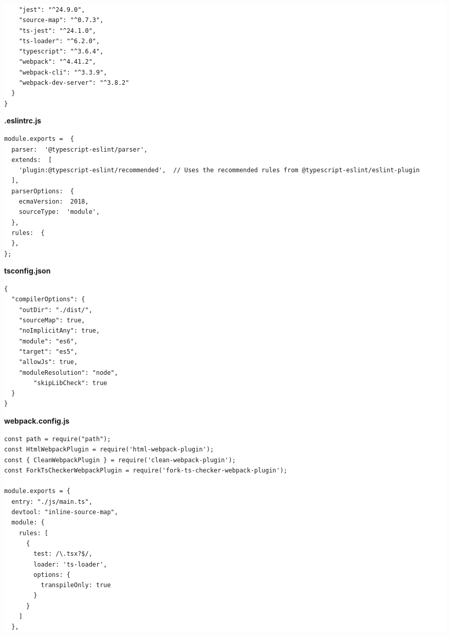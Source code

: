 ```
    "jest": "^24.9.0",
    "source-map": "^0.7.3",
    "ts-jest": "^24.1.0",
    "ts-loader": "^6.2.0",
    "typescript": "^3.6.4",
    "webpack": "^4.41.2",
    "webpack-cli": "^3.3.9",
    "webpack-dev-server": "^3.8.2"
  }
}

```
**.eslintrc.js**
```
module.exports =  {
  parser:  '@typescript-eslint/parser',
  extends:  [
    'plugin:@typescript-eslint/recommended',  // Uses the recommended rules from @typescript-eslint/eslint-plugin
  ],
  parserOptions:  {
    ecmaVersion:  2018,
    sourceType:  'module',
  },
  rules:  {
  },
};
```
**tsconfig.json**
```
{
  "compilerOptions": {
    "outDir": "./dist/",
    "sourceMap": true,
    "noImplicitAny": true,
    "module": "es6",
    "target": "es5",
    "allowJs": true,
    "moduleResolution": "node",
        "skipLibCheck": true
  }
}
```
**webpack.config.js**
```
const path = require("path");
const HtmlWebpackPlugin = require('html-webpack-plugin');
const { CleanWebpackPlugin } = require('clean-webpack-plugin');
const ForkTsCheckerWebpackPlugin = require('fork-ts-checker-webpack-plugin');

module.exports = {
  entry: "./js/main.ts",
  devtool: "inline-source-map",
  module: {
    rules: [
      {
        test: /\.tsx?$/,
        loader: 'ts-loader',
        options: {
          transpileOnly: true
        }
      }
    ]
  },
```